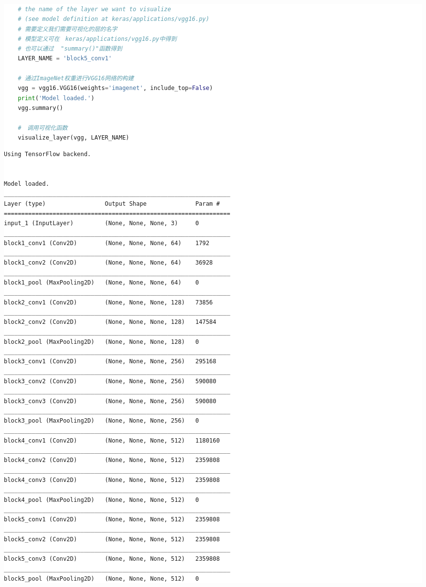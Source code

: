 ```python
    # the name of the layer we want to visualize
    # (see model definition at keras/applications/vgg16.py)
    # 需要定义我们需要可视化的层的名字
    # 模型定义可在　keras/applications/vgg16.py中得到
    # 也可以通过  "summary()"函数得到
    LAYER_NAME = 'block5_conv1'

    # 通过ImageNet权重进行VGG16网络的构建
    vgg = vgg16.VGG16(weights='imagenet', include_top=False)
    print('Model loaded.')
    vgg.summary()

    #　调用可视化函数
    visualize_layer(vgg, LAYER_NAME)
```

    Using TensorFlow backend.


    Model loaded.
    _________________________________________________________________
    Layer (type)                 Output Shape              Param #   
    =================================================================
    input_1 (InputLayer)         (None, None, None, 3)     0         
    _________________________________________________________________
    block1_conv1 (Conv2D)        (None, None, None, 64)    1792      
    _________________________________________________________________
    block1_conv2 (Conv2D)        (None, None, None, 64)    36928     
    _________________________________________________________________
    block1_pool (MaxPooling2D)   (None, None, None, 64)    0         
    _________________________________________________________________
    block2_conv1 (Conv2D)        (None, None, None, 128)   73856     
    _________________________________________________________________
    block2_conv2 (Conv2D)        (None, None, None, 128)   147584    
    _________________________________________________________________
    block2_pool (MaxPooling2D)   (None, None, None, 128)   0         
    _________________________________________________________________
    block3_conv1 (Conv2D)        (None, None, None, 256)   295168    
    _________________________________________________________________
    block3_conv2 (Conv2D)        (None, None, None, 256)   590080    
    _________________________________________________________________
    block3_conv3 (Conv2D)        (None, None, None, 256)   590080    
    _________________________________________________________________
    block3_pool (MaxPooling2D)   (None, None, None, 256)   0         
    _________________________________________________________________
    block4_conv1 (Conv2D)        (None, None, None, 512)   1180160   
    _________________________________________________________________
    block4_conv2 (Conv2D)        (None, None, None, 512)   2359808   
    _________________________________________________________________
    block4_conv3 (Conv2D)        (None, None, None, 512)   2359808   
    _________________________________________________________________
    block4_pool (MaxPooling2D)   (None, None, None, 512)   0         
    _________________________________________________________________
    block5_conv1 (Conv2D)        (None, None, None, 512)   2359808   
    _________________________________________________________________
    block5_conv2 (Conv2D)        (None, None, None, 512)   2359808   
    _________________________________________________________________
    block5_conv3 (Conv2D)        (None, None, None, 512)   2359808   
    _________________________________________________________________
    block5_pool (MaxPooling2D)   (None, None, None, 512)   0         